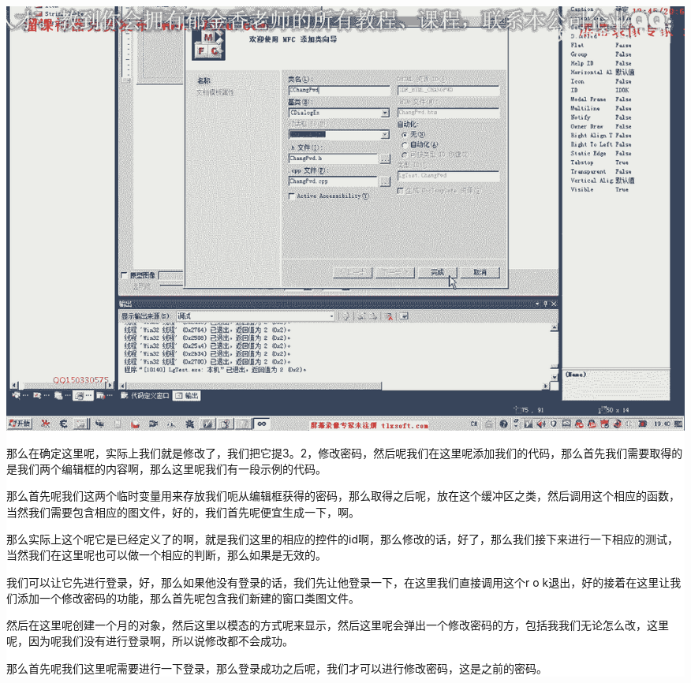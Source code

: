 ![](img/574c8f8d395b71c09d710019d613e9ba_26.png)

那么在确定这里呢，实际上我们就是修改了，我们把它提3。2，修改密码，然后呢我们在这里呢添加我们的代码，那么首先我们需要取得的是我们两个编辑框的内容啊，那么这里呢我们有一段示例的代码。

那么首先呢我们这两个临时变量用来存放我们呃从编辑框获得的密码，那么取得之后呢，放在这个缓冲区之类，然后调用这个相应的函数，当然我们需要包含相应的图文件，好的，我们首先呢便宜生成一下，啊。

那么实际上这个呢它是已经定义了的啊，就是我们这里的相应的控件的id啊，那么修改的话，好了，那么我们接下来进行一下相应的测试，当然我们在这里呢也可以做一个相应的判断，那么如果是无效的。

我们可以让它先进行登录，好，那么如果他没有登录的话，我们先让他登录一下，在这里我们直接调用这个r o k退出，好的接着在这里让我们添加一个修改密码的功能，那么首先呢包含我们新建的窗口类图文件。

然后在这里呢创建一个月的对象，然后这里以模态的方式呢来显示，然后这里呢会弹出一个修改密码的方，包括我我们无论怎么改，这里呢，因为呢我们没有进行登录啊，所以说修改都不会成功。

那么首先呢我们这里呢需要进行一下登录，那么登录成功之后呢，我们才可以进行修改密码，这是之前的密码。
